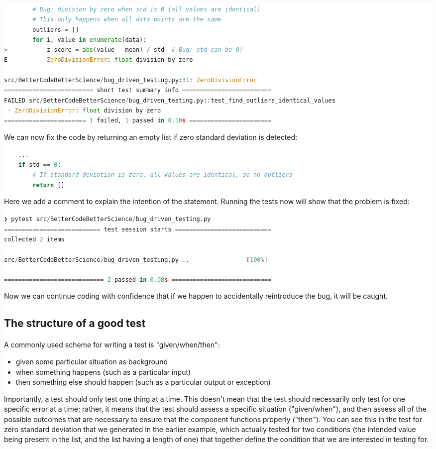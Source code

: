```python
        # Bug: division by zero when std is 0 (all values are identical)
        # This only happens when all data points are the same
        outliers = []
        for i, value in enumerate(data):
>           z_score = abs(value - mean) / std  # Bug: std can be 0!
E           ZeroDivisionError: float division by zero

src/BetterCodeBetterScience/bug_driven_testing.py:31: ZeroDivisionError
========================= short test summary info =========================
FAILED src/BetterCodeBetterScience/bug_driven_testing.py::test_find_outliers_identical_values
 - ZeroDivisionError: float division by zero
======================= 1 failed, 1 passed in 0.10s =======================
```

We can now fix the code by returning an empty list if zero standard deviation is detected:

```python
    ...
    if std == 0:
        # If standard deviation is zero, all values are identical, so no outliers
        return []
```

Here we add a comment to explain the intention of the statement.
Running the tests now will show that the problem is fixed:

```python
❯ pytest src/BetterCodeBetterScience/bug_driven_testing.py
=========================== test session starts ===========================
collected 2 items

src/BetterCodeBetterScience/bug_driven_testing.py ..                [100%]

============================ 2 passed in 0.08s ============================

```

Now we can continue coding with confidence that if we happen to accidentally reintroduce the bug, it will be caught.

## The structure of a good test

A commonly used scheme for writing a test is "given/when/then":

- given some particular situation as background
- when something happens (such as a particular input)
- then something else should happen (such as a particular output or exception)

Importantly, a test should only test one thing at a time.
This doesn't mean that the test should necessarily only test for one specific error at a time; rather, it means that the test should assess a specific situation ("given/when"), and then assess all of the possible outcomes that are necessary to ensure that the component functions properly ("then").
You can see this in the test for zero standard deviation that we generated in the earlier example, which actually tested for two conditions (the intended value being present in the list, and the list having a length of one) that together define the condition that we are interested in testing for.


[^1]: This is slightly inaccurate, because a true positive control would contain the actual virus.
[^2]: As discussed in the earlier section on technical debt, I don't think it's generally a good policy to rely upon packages that one randomly finds on Pypi or GitHub.